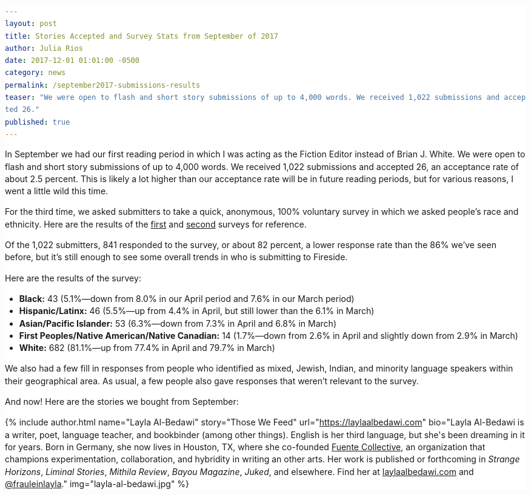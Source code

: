 ```yaml
---
layout: post
title: Stories Accepted and Survey Stats from September of 2017
author: Julia Rios
date: 2017-12-01 01:01:00 -0500
category: news
permalink: /september2017-submissions-results
teaser: "We were open to flash and short story submissions of up to 4,000 words. We received 1,022 submissions and accepted 26."
published: true
---
```


In September we had our first reading period in which I was acting as the Fiction Editor instead of Brian J. White. We were open to flash and short story submissions of up to 4,000 words. We received 1,022 submissions and accepted 26, an acceptance rate of about 2.5 percent. This is likely a lot higher than our acceptance rate will be in future reading periods, but for various reasons, I went a little wild this time.

For the third time, we asked submitters to take a quick, anonymous, 100% voluntary survey in which we asked people’s race and ethnicity. Here are the results of the [first](https://firesidefiction.com/march2017-submissions-results) and [second](https://firesidefiction.com/april2017-submissions-results) surveys for reference.

Of the 1,022 submitters, 841 responded to the survey, or about 82 percent, a lower response rate than the 86% we’ve seen before, but it’s still enough to see some overall trends in who is submitting to Fireside.

Here are the results of the survey:

- **Black:** 43 (5.1%—down from 8.0% in our April period and 7.6% in our March period)
- **Hispanic/Latinx:** 46 (5.5%—up from 4.4% in April, but still lower than the 6.1% in March)
- **Asian/Pacific Islander:** 53 (6.3%—down from 7.3% in April and 6.8% in March)
- **First Peoples/Native American/Native Canadian:** 14 (1.7%—down from 2.6% in April and slightly down from 2.9% in March)
- **White:** 682 (81.1%—up from 77.4% in April and 79.7% in March)

We also had a few fill in responses from people who identified as mixed, Jewish, Indian, and minority language speakers within their geographical area. As usual, a few people also gave responses that weren’t relevant to the survey.

And now! Here are the stories we bought from September:

{% include author.html
            name="Layla Al-Bedawi"
            story="Those We Feed"
            url="https://laylaalbedawi.com"
            bio="Layla Al-Bedawi is a writer, poet, language teacher, and bookbinder (among other things). English is her third language, but she's been dreaming in it for years. Born in Germany, she now lives in Houston, TX, where she co-founded [Fuente Collective](https://fuenteco.com), an organization that champions experimentation, collaboration, and hybridity in writing an other arts. Her work is published or forthcoming in _Strange Horizons_, _Liminal Stories_, _Mithila Review_, _Bayou Magazine_, _Juked_, and elsewhere. Find her at [laylaalbedawi.com](https://laylaalbedawi.com) and [@frauleinlayla](https://twitter.com/frauleinlayla)."
            img="layla-al-bedawi.jpg"
            %}
